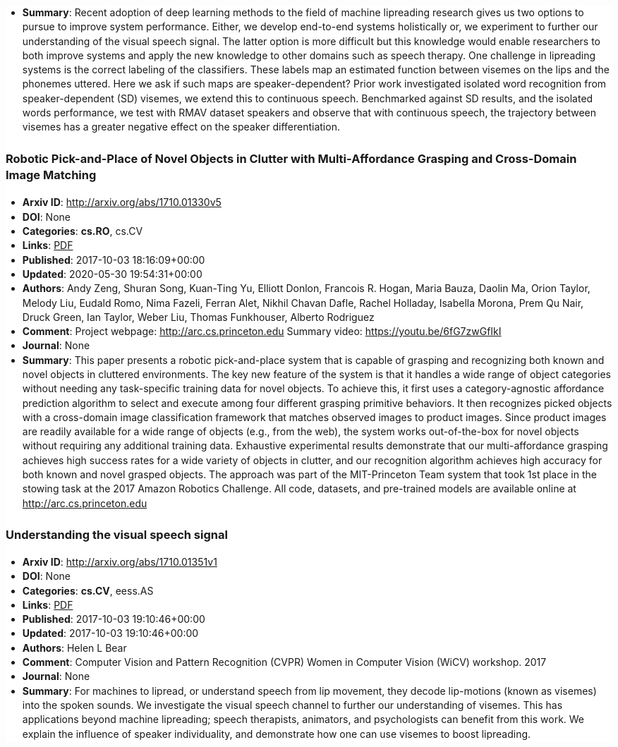 - **Summary**: Recent adoption of deep learning methods to the field of machine lipreading research gives us two options to pursue to improve system performance. Either, we develop end-to-end systems holistically or, we experiment to further our understanding of the visual speech signal. The latter option is more difficult but this knowledge would enable researchers to both improve systems and apply the new knowledge to other domains such as speech therapy. One challenge in lipreading systems is the correct labeling of the classifiers. These labels map an estimated function between visemes on the lips and the phonemes uttered. Here we ask if such maps are speaker-dependent? Prior work investigated isolated word recognition from speaker-dependent (SD) visemes, we extend this to continuous speech. Benchmarked against SD results, and the isolated words performance, we test with RMAV dataset speakers and observe that with continuous speech, the trajectory between visemes has a greater negative effect on the speaker differentiation.



### Robotic Pick-and-Place of Novel Objects in Clutter with Multi-Affordance Grasping and Cross-Domain Image Matching
- **Arxiv ID**: http://arxiv.org/abs/1710.01330v5
- **DOI**: None
- **Categories**: **cs.RO**, cs.CV
- **Links**: [PDF](http://arxiv.org/pdf/1710.01330v5)
- **Published**: 2017-10-03 18:16:09+00:00
- **Updated**: 2020-05-30 19:54:31+00:00
- **Authors**: Andy Zeng, Shuran Song, Kuan-Ting Yu, Elliott Donlon, Francois R. Hogan, Maria Bauza, Daolin Ma, Orion Taylor, Melody Liu, Eudald Romo, Nima Fazeli, Ferran Alet, Nikhil Chavan Dafle, Rachel Holladay, Isabella Morona, Prem Qu Nair, Druck Green, Ian Taylor, Weber Liu, Thomas Funkhouser, Alberto Rodriguez
- **Comment**: Project webpage: http://arc.cs.princeton.edu Summary video:
  https://youtu.be/6fG7zwGfIkI
- **Journal**: None
- **Summary**: This paper presents a robotic pick-and-place system that is capable of grasping and recognizing both known and novel objects in cluttered environments. The key new feature of the system is that it handles a wide range of object categories without needing any task-specific training data for novel objects. To achieve this, it first uses a category-agnostic affordance prediction algorithm to select and execute among four different grasping primitive behaviors. It then recognizes picked objects with a cross-domain image classification framework that matches observed images to product images. Since product images are readily available for a wide range of objects (e.g., from the web), the system works out-of-the-box for novel objects without requiring any additional training data. Exhaustive experimental results demonstrate that our multi-affordance grasping achieves high success rates for a wide variety of objects in clutter, and our recognition algorithm achieves high accuracy for both known and novel grasped objects. The approach was part of the MIT-Princeton Team system that took 1st place in the stowing task at the 2017 Amazon Robotics Challenge. All code, datasets, and pre-trained models are available online at http://arc.cs.princeton.edu



### Understanding the visual speech signal
- **Arxiv ID**: http://arxiv.org/abs/1710.01351v1
- **DOI**: None
- **Categories**: **cs.CV**, eess.AS
- **Links**: [PDF](http://arxiv.org/pdf/1710.01351v1)
- **Published**: 2017-10-03 19:10:46+00:00
- **Updated**: 2017-10-03 19:10:46+00:00
- **Authors**: Helen L Bear
- **Comment**: Computer Vision and Pattern Recognition (CVPR) Women in Computer
  Vision (WiCV) workshop. 2017
- **Journal**: None
- **Summary**: For machines to lipread, or understand speech from lip movement, they decode lip-motions (known as visemes) into the spoken sounds. We investigate the visual speech channel to further our understanding of visemes. This has applications beyond machine lipreading; speech therapists, animators, and psychologists can benefit from this work. We explain the influence of speaker individuality, and demonstrate how one can use visemes to boost lipreading.
